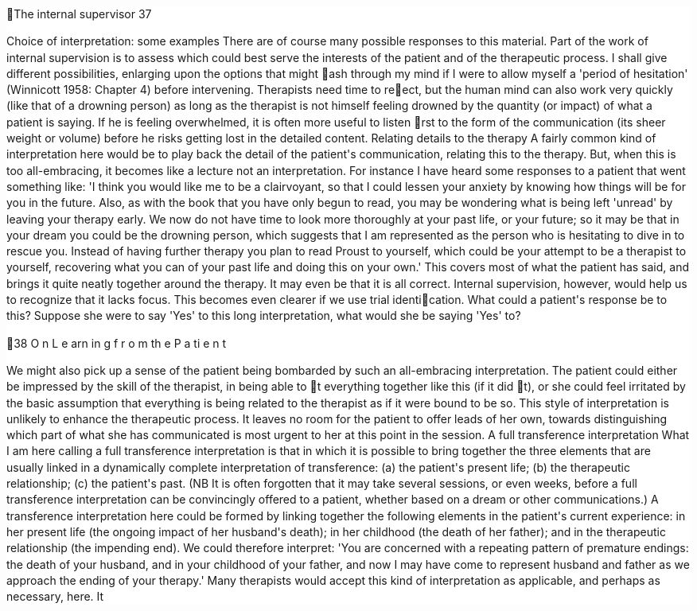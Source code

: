 The internal supervisor 37

Choice of interpretation: some examples There are of course many
possible responses to this material. Part of the work of internal
supervision is to assess which could best serve the interests of the
patient and of the therapeutic process. I shall give different
possibilities, enlarging upon the options that might ash through my mind
if I were to allow myself a 'period of hesitation' (Winnicott 1958:
Chapter 4) before intervening. Therapists need time to reect, but the
human mind can also work very quickly (like that of a drowning person)
as long as the therapist is not himself feeling drowned by the quantity
(or impact) of what a patient is saying. If he is feeling overwhelmed,
it is often more useful to listen rst to the form of the communication
(its sheer weight or volume) before he risks getting lost in the
detailed content. Relating details to the therapy A fairly common kind
of interpretation here would be to play back the detail of the patient's
communication, relating this to the therapy. But, when this is too
all-embracing, it becomes like a lecture not an interpretation. For
instance I have heard some responses to a patient that went something
like: 'I think you would like me to be a clairvoyant, so that I could
lessen your anxiety by knowing how things will be for you in the future.
Also, as with the book that you have only begun to read, you may be
wondering what is being left 'unread' by leaving your therapy early. We
now do not have time to look more thoroughly at your past life, or your
future; so it may be that in your dream you could be the drowning
person, which suggests that I am represented as the person who is
hesitating to dive in to rescue you. Instead of having further therapy
you plan to read Proust to yourself, which could be your attempt to be a
therapist to yourself, recovering what you can of your past life and
doing this on your own.' This covers most of what the patient has said,
and brings it quite neatly together around the therapy. It may even be
that it is all correct. Internal supervision, however, would help us to
recognize that it lacks focus. This becomes even clearer if we use trial
identication. What could a patient's response be to this? Suppose she
were to say 'Yes' to this long interpretation, what would she be saying
'Yes' to?

38 O n L e arn in g f r o m th e P a ti e n t

We might also pick up a sense of the patient being bombarded by such an
all-embracing interpretation. The patient could either be impressed by
the skill of the therapist, in being able to t everything together like
this (if it did t), or she could feel irritated by the basic assumption
that everything is being related to the therapist as if it were bound to
be so. This style of interpretation is unlikely to enhance the
therapeutic process. It leaves no room for the patient to offer leads of
her own, towards distinguishing which part of what she has communicated
is most urgent to her at this point in the session. A full transference
interpretation What I am here calling a full transference interpretation
is that in which it is possible to bring together the three elements
that are usually linked in a dynamically complete interpretation of
transference: (a) the patient's present life; (b) the therapeutic
relationship; (c) the patient's past. (NB It is often forgotten that it
may take several sessions, or even weeks, before a full transference
interpretation can be convincingly offered to a patient, whether based
on a dream or other communications.) A transference interpretation here
could be formed by linking together the following elements in the
patient's current experience: in her present life (the ongoing impact of
her husband's death); in her childhood (the death of her father); and in
the therapeutic relationship (the impending end). We could therefore
interpret: 'You are concerned with a repeating pattern of premature
endings: the death of your husband, and in your childhood of your
father, and now I may have come to represent husband and father as we
approach the ending of your therapy.' Many therapists would accept this
kind of interpretation as applicable, and perhaps as necessary, here. It